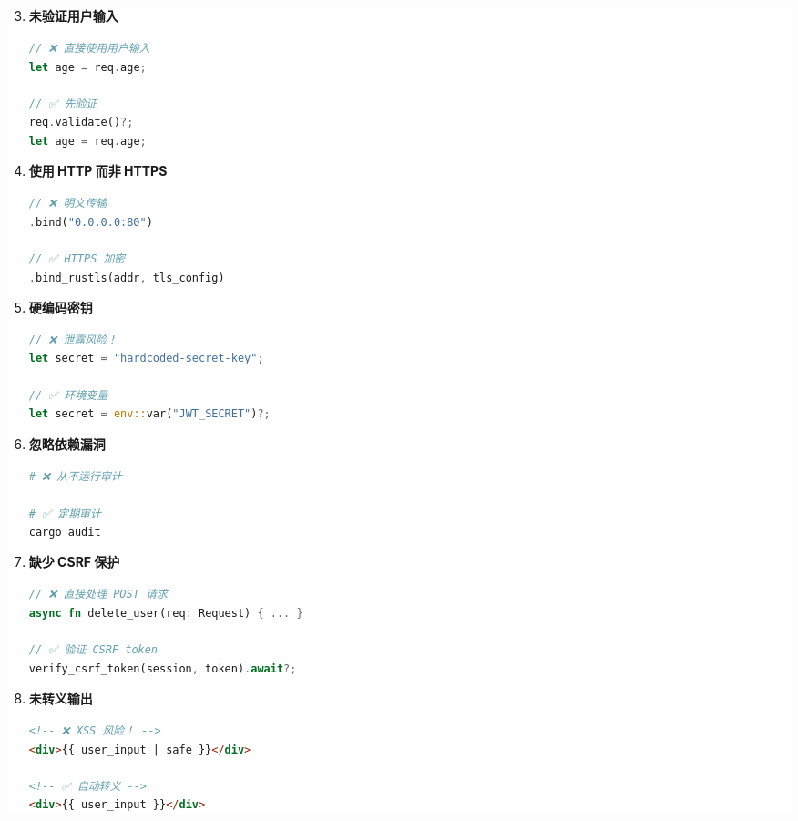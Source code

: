 3. **未验证用户输入**

   ```rust
   // ❌ 直接使用用户输入
   let age = req.age;
   
   // ✅ 先验证
   req.validate()?;
   let age = req.age;
   ```

4. **使用 HTTP 而非 HTTPS**

   ```rust
   // ❌ 明文传输
   .bind("0.0.0.0:80")
   
   // ✅ HTTPS 加密
   .bind_rustls(addr, tls_config)
   ```

5. **硬编码密钥**

   ```rust
   // ❌ 泄露风险！
   let secret = "hardcoded-secret-key";
   
   // ✅ 环境变量
   let secret = env::var("JWT_SECRET")?;
   ```

6. **忽略依赖漏洞**

   ```bash
   # ❌ 从不运行审计
   
   # ✅ 定期审计
   cargo audit
   ```

7. **缺少 CSRF 保护**

   ```rust
   // ❌ 直接处理 POST 请求
   async fn delete_user(req: Request) { ... }
   
   // ✅ 验证 CSRF token
   verify_csrf_token(session, token).await?;
   ```

8. **未转义输出**

   ```html
   <!-- ❌ XSS 风险！ -->
   <div>{{ user_input | safe }}</div>
   
   <!-- ✅ 自动转义 -->
   <div>{{ user_input }}</div>
   ```
